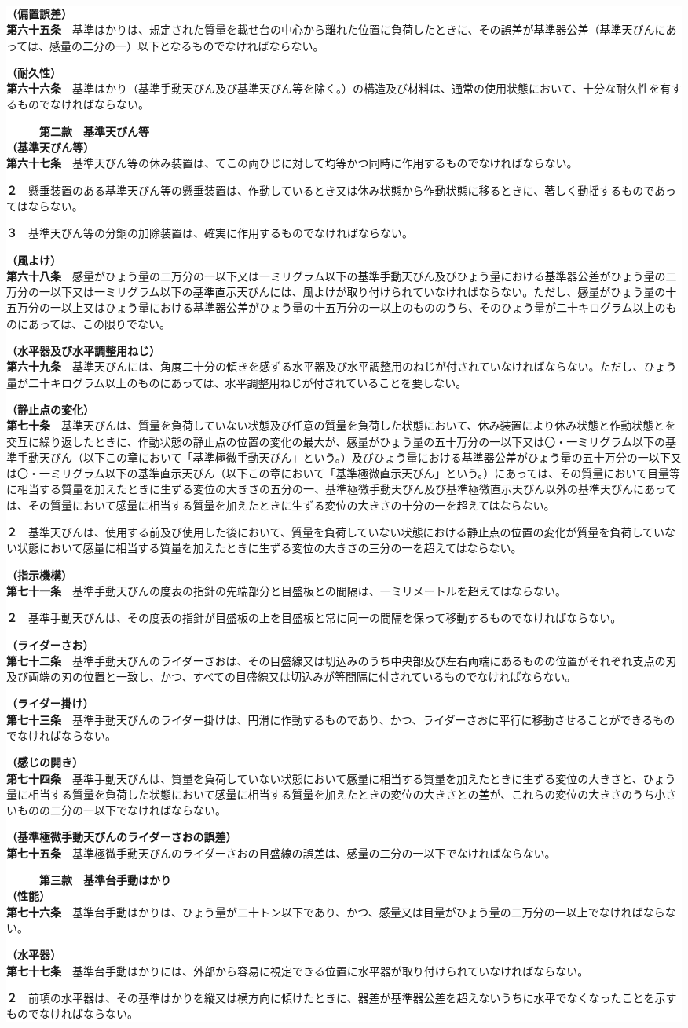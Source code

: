 **（偏置誤差）**  
**第六十五条**　基準はかりは、規定された質量を載せ台の中心から離れた位置に負荷したときに、その誤差が基準器公差（基準天びんにあっては、感量の二分の一）以下となるものでなければならない。  
  
**（耐久性）**  
**第六十六条**　基準はかり（基準手動天びん及び基準天びん等を除く。）の構造及び材料は、通常の使用状態において、十分な耐久性を有するものでなければならない。  
  
&emsp;&emsp;&emsp;**第二款　基準天びん等**  
**（基準天びん等）**  
**第六十七条**　基準天びん等の休み装置は、てこの両ひじに対して均等かつ同時に作用するものでなければならない。  
  
**２**　懸垂装置のある基準天びん等の懸垂装置は、作動しているとき又は休み状態から作動状態に移るときに、著しく動揺するものであってはならない。  
  
**３**　基準天びん等の分銅の加除装置は、確実に作用するものでなければならない。  
  
**（風よけ）**  
**第六十八条**　感量がひょう量の二万分の一以下又は一ミリグラム以下の基準手動天びん及びひょう量における基準器公差がひょう量の二万分の一以下又は一ミリグラム以下の基準直示天びんには、風よけが取り付けられていなければならない。ただし、感量がひょう量の十五万分の一以上又はひょう量における基準器公差がひょう量の十五万分の一以上のもののうち、そのひょう量が二十キログラム以上のものにあっては、この限りでない。  
  
**（水平器及び水平調整用ねじ）**  
**第六十九条**　基準天びんには、角度二十分の傾きを感ずる水平器及び水平調整用のねじが付されていなければならない。ただし、ひょう量が二十キログラム以上のものにあっては、水平調整用ねじが付されていることを要しない。  
  
**（静止点の変化）**  
**第七十条**　基準天びんは、質量を負荷していない状態及び任意の質量を負荷した状態において、休み装置により休み状態と作動状態とを交互に繰り返したときに、作動状態の静止点の位置の変化の最大が、感量がひょう量の五十万分の一以下又は〇・一ミリグラム以下の基準手動天びん（以下この章において「基準極微手動天びん」という。）及びひょう量における基準器公差がひょう量の五十万分の一以下又は〇・一ミリグラム以下の基準直示天びん（以下この章において「基準極微直示天びん」という。）にあっては、その質量において目量等に相当する質量を加えたときに生ずる変位の大きさの五分の一、基準極微手動天びん及び基準極微直示天びん以外の基準天びんにあっては、その質量において感量に相当する質量を加えたときに生ずる変位の大きさの十分の一を超えてはならない。  
  
**２**　基準天びんは、使用する前及び使用した後において、質量を負荷していない状態における静止点の位置の変化が質量を負荷していない状態において感量に相当する質量を加えたときに生ずる変位の大きさの三分の一を超えてはならない。  
  
**（指示機構）**  
**第七十一条**　基準手動天びんの度表の指針の先端部分と目盛板との間隔は、一ミリメートルを超えてはならない。  
  
**２**　基準手動天びんは、その度表の指針が目盛板の上を目盛板と常に同一の間隔を保って移動するものでなければならない。  
  
**（ライダーさお）**  
**第七十二条**　基準手動天びんのライダーさおは、その目盛線又は切込みのうち中央部及び左右両端にあるものの位置がそれぞれ支点の刃及び両端の刃の位置と一致し、かつ、すべての目盛線又は切込みが等間隔に付されているものでなければならない。  
  
**（ライダー掛け）**  
**第七十三条**　基準手動天びんのライダー掛けは、円滑に作動するものであり、かつ、ライダーさおに平行に移動させることができるものでなければならない。  
  
**（感じの開き）**  
**第七十四条**　基準手動天びんは、質量を負荷していない状態において感量に相当する質量を加えたときに生ずる変位の大きさと、ひょう量に相当する質量を負荷した状態において感量に相当する質量を加えたときの変位の大きさとの差が、これらの変位の大きさのうち小さいものの二分の一以下でなければならない。  
  
**（基準極微手動天びんのライダーさおの誤差）**  
**第七十五条**　基準極微手動天びんのライダーさおの目盛線の誤差は、感量の二分の一以下でなければならない。  
  
&emsp;&emsp;&emsp;**第三款　基準台手動はかり**  
**（性能）**  
**第七十六条**　基準台手動はかりは、ひょう量が二十トン以下であり、かつ、感量又は目量がひょう量の二万分の一以上でなければならない。  
  
**（水平器）**  
**第七十七条**　基準台手動はかりには、外部から容易に視定できる位置に水平器が取り付けられていなければならない。  
  
**２**　前項の水平器は、その基準はかりを縦又は横方向に傾けたときに、器差が基準器公差を超えないうちに水平でなくなったことを示すものでなければならない。  
  
